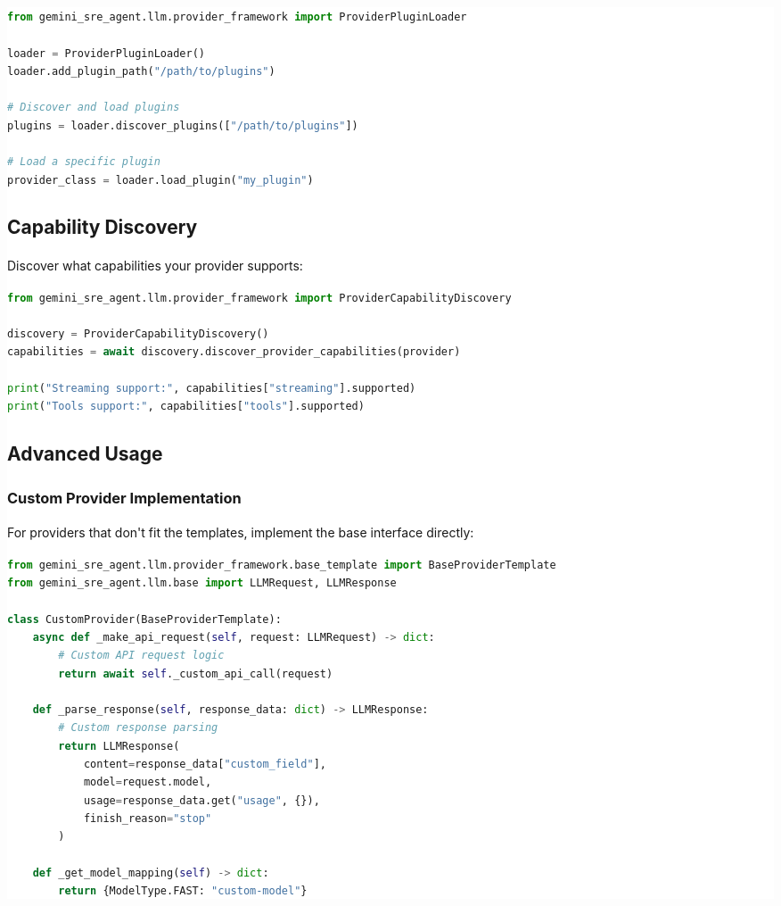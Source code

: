 ```python
from gemini_sre_agent.llm.provider_framework import ProviderPluginLoader

loader = ProviderPluginLoader()
loader.add_plugin_path("/path/to/plugins")

# Discover and load plugins
plugins = loader.discover_plugins(["/path/to/plugins"])

# Load a specific plugin
provider_class = loader.load_plugin("my_plugin")
```

## Capability Discovery

Discover what capabilities your provider supports:

```python
from gemini_sre_agent.llm.provider_framework import ProviderCapabilityDiscovery

discovery = ProviderCapabilityDiscovery()
capabilities = await discovery.discover_provider_capabilities(provider)

print("Streaming support:", capabilities["streaming"].supported)
print("Tools support:", capabilities["tools"].supported)
```

## Advanced Usage

### Custom Provider Implementation

For providers that don't fit the templates, implement the base interface directly:

```python
from gemini_sre_agent.llm.provider_framework.base_template import BaseProviderTemplate
from gemini_sre_agent.llm.base import LLMRequest, LLMResponse

class CustomProvider(BaseProviderTemplate):
    async def _make_api_request(self, request: LLMRequest) -> dict:
        # Custom API request logic
        return await self._custom_api_call(request)
    
    def _parse_response(self, response_data: dict) -> LLMResponse:
        # Custom response parsing
        return LLMResponse(
            content=response_data["custom_field"],
            model=request.model,
            usage=response_data.get("usage", {}),
            finish_reason="stop"
        )
    
    def _get_model_mapping(self) -> dict:
        return {ModelType.FAST: "custom-model"}
```
